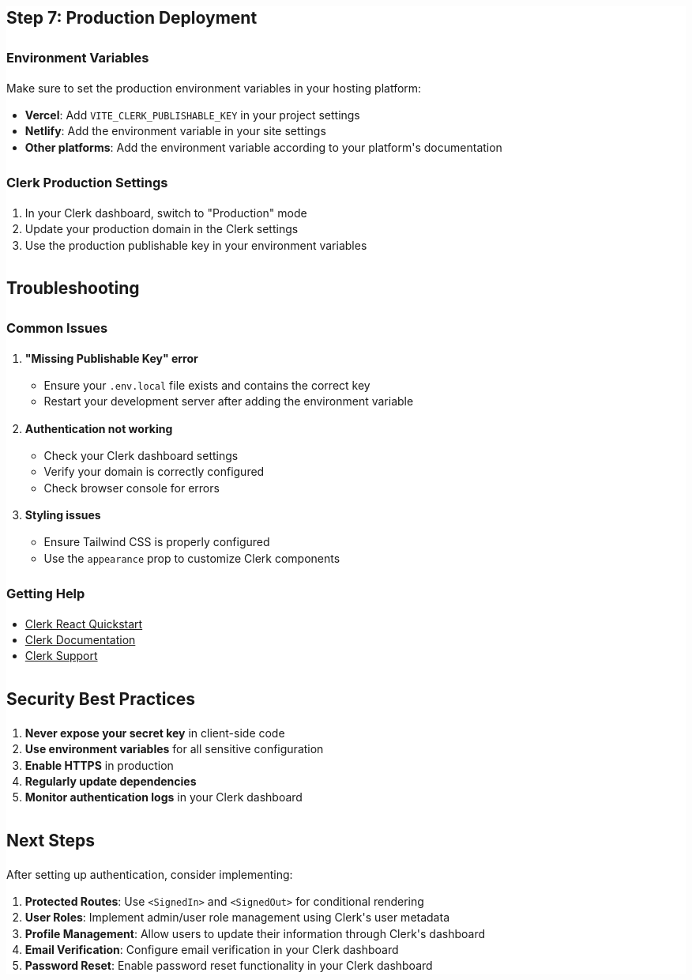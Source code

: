 ## Step 7: Production Deployment

### Environment Variables
Make sure to set the production environment variables in your hosting platform:

- **Vercel**: Add `VITE_CLERK_PUBLISHABLE_KEY` in your project settings
- **Netlify**: Add the environment variable in your site settings
- **Other platforms**: Add the environment variable according to your platform's documentation

### Clerk Production Settings
1. In your Clerk dashboard, switch to "Production" mode
2. Update your production domain in the Clerk settings
3. Use the production publishable key in your environment variables

## Troubleshooting

### Common Issues

1. **"Missing Publishable Key" error**
   - Ensure your `.env.local` file exists and contains the correct key
   - Restart your development server after adding the environment variable

2. **Authentication not working**
   - Check your Clerk dashboard settings
   - Verify your domain is correctly configured
   - Check browser console for errors

3. **Styling issues**
   - Ensure Tailwind CSS is properly configured
   - Use the `appearance` prop to customize Clerk components

### Getting Help

- [Clerk React Quickstart](https://clerk.com/docs/quickstarts/react)
- [Clerk Documentation](https://clerk.com/docs)
- [Clerk Support](https://clerk.com/support)

## Security Best Practices

1. **Never expose your secret key** in client-side code
2. **Use environment variables** for all sensitive configuration
3. **Enable HTTPS** in production
4. **Regularly update dependencies**
5. **Monitor authentication logs** in your Clerk dashboard

## Next Steps

After setting up authentication, consider implementing:

1. **Protected Routes**: Use `<SignedIn>` and `<SignedOut>` for conditional rendering
2. **User Roles**: Implement admin/user role management using Clerk's user metadata
3. **Profile Management**: Allow users to update their information through Clerk's dashboard
4. **Email Verification**: Configure email verification in your Clerk dashboard
5. **Password Reset**: Enable password reset functionality in your Clerk dashboard 